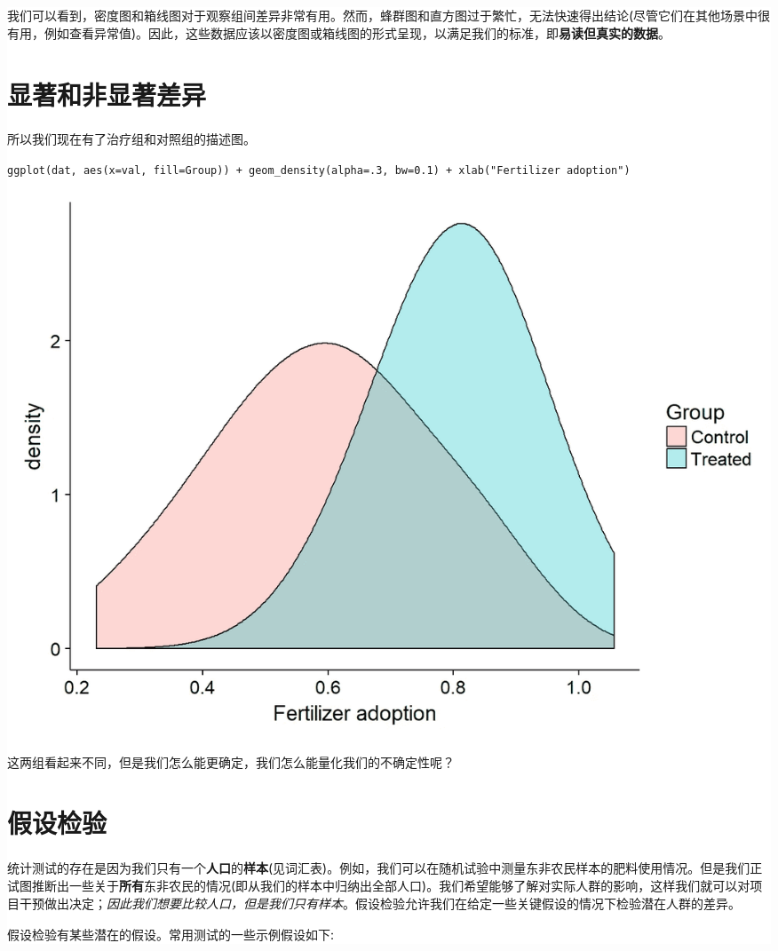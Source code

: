 我们可以看到，密度图和箱线图对于观察组间差异非常有用。然而，蜂群图和直方图过于繁忙，无法快速得出结论(尽管它们在其他场景中很有用，例如查看异常值)。因此，这些数据应该以密度图或箱线图的形式呈现，以满足我们的标准，即**易读但真实的数据**。

# 显著和非显著差异

所以我们现在有了治疗组和对照组的描述图。

```
ggplot(dat, aes(x=val, fill=Group)) + geom_density(alpha=.3, bw=0.1) + xlab("Fertilizer adoption")
```

![](img/8ec6db64bbcf6ece70030db749adb116.png)

这两组看起来不同，但是我们怎么能更确定，我们怎么能量化我们的不确定性呢？

# 假设检验

统计测试的存在是因为我们只有一个**人口**的**样本**(见词汇表)。例如，我们可以在随机试验中测量东非农民样本的肥料使用情况。但是我们正试图推断出一些关于**所有**东非农民的情况(即从我们的样本中归纳出全部人口)。我们希望能够了解对实际人群的影响，这样我们就可以对项目干预做出决定；*因此我们想要比较人口，但是我们只有样本*。假设检验允许我们在给定一些关键假设的情况下检验潜在人群的差异。

假设检验有某些潜在的假设。常用测试的一些示例假设如下:

